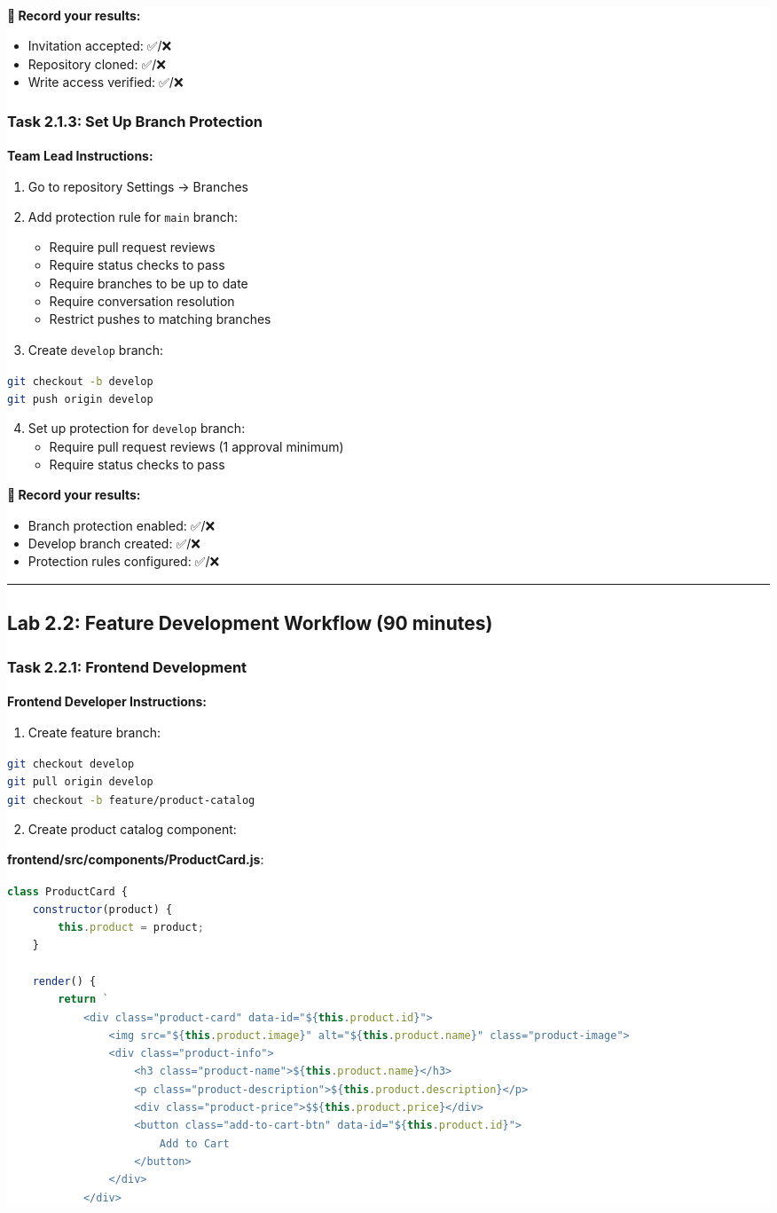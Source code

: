 **📝 Record your results:**
- Invitation accepted: ✅/❌
- Repository cloned: ✅/❌
- Write access verified: ✅/❌

### Task 2.1.3: Set Up Branch Protection
**Team Lead Instructions:**

1. Go to repository Settings → Branches
2. Add protection rule for `main` branch:
   - Require pull request reviews
   - Require status checks to pass
   - Require branches to be up to date
   - Require conversation resolution
   - Restrict pushes to matching branches

3. Create `develop` branch:
```bash
git checkout -b develop
git push origin develop
```

4. Set up protection for `develop` branch:
   - Require pull request reviews (1 approval minimum)
   - Require status checks to pass

**📝 Record your results:**
- Branch protection enabled: ✅/❌
- Develop branch created: ✅/❌
- Protection rules configured: ✅/❌

---

## Lab 2.2: Feature Development Workflow (90 minutes)

### Task 2.2.1: Frontend Development
**Frontend Developer Instructions:**

1. Create feature branch:
```bash
git checkout develop
git pull origin develop
git checkout -b feature/product-catalog
```

2. Create product catalog component:

**frontend/src/components/ProductCard.js**:
```javascript
class ProductCard {
    constructor(product) {
        this.product = product;
    }
    
    render() {
        return `
            <div class="product-card" data-id="${this.product.id}">
                <img src="${this.product.image}" alt="${this.product.name}" class="product-image">
                <div class="product-info">
                    <h3 class="product-name">${this.product.name}</h3>
                    <p class="product-description">${this.product.description}</p>
                    <div class="product-price">$${this.product.price}</div>
                    <button class="add-to-cart-btn" data-id="${this.product.id}">
                        Add to Cart
                    </button>
                </div>
            </div>
```
